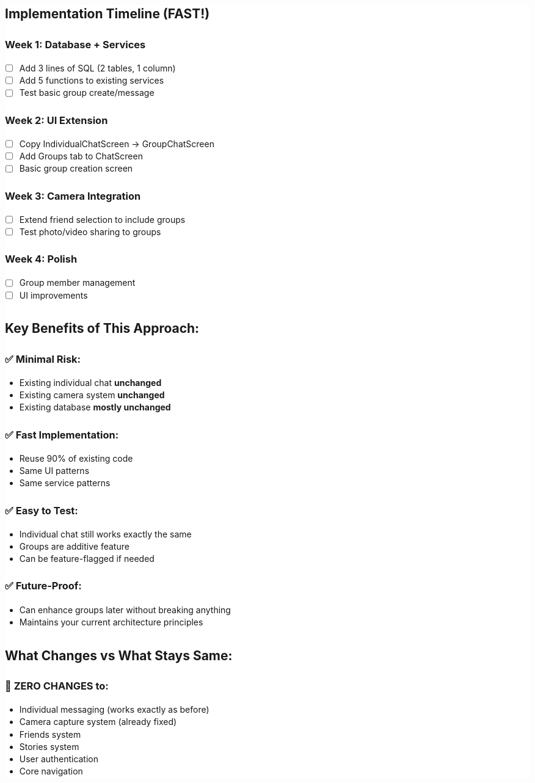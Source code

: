 ## Implementation Timeline (FAST!)

### Week 1: Database + Services
- [ ] Add 3 lines of SQL (2 tables, 1 column)
- [ ] Add 5 functions to existing services
- [ ] Test basic group create/message

### Week 2: UI Extension  
- [ ] Copy IndividualChatScreen → GroupChatScreen
- [ ] Add Groups tab to ChatScreen
- [ ] Basic group creation screen

### Week 3: Camera Integration
- [ ] Extend friend selection to include groups
- [ ] Test photo/video sharing to groups

### Week 4: Polish
- [ ] Group member management
- [ ] UI improvements

## Key Benefits of This Approach:

### ✅ **Minimal Risk:**
- Existing individual chat **unchanged**
- Existing camera system **unchanged**  
- Existing database **mostly unchanged**

### ✅ **Fast Implementation:**
- Reuse 90% of existing code
- Same UI patterns
- Same service patterns

### ✅ **Easy to Test:**
- Individual chat still works exactly the same
- Groups are additive feature
- Can be feature-flagged if needed

### ✅ **Future-Proof:**
- Can enhance groups later without breaking anything
- Maintains your current architecture principles

## What Changes vs What Stays Same:

### 🚫 **ZERO CHANGES to:**
- Individual messaging (works exactly as before)
- Camera capture system (already fixed)
- Friends system
- Stories system
- User authentication
- Core navigation
